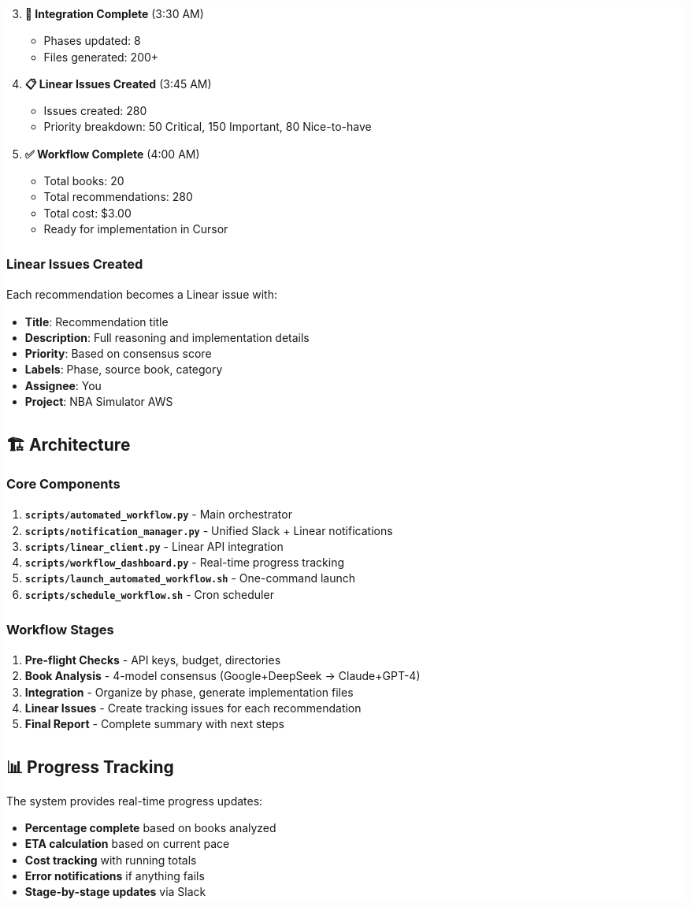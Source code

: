3. **🔗 Integration Complete** (3:30 AM)
   - Phases updated: 8
   - Files generated: 200+

4. **📋 Linear Issues Created** (3:45 AM)
   - Issues created: 280
   - Priority breakdown: 50 Critical, 150 Important, 80 Nice-to-have

5. **✅ Workflow Complete** (4:00 AM)
   - Total books: 20
   - Total recommendations: 280
   - Total cost: $3.00
   - Ready for implementation in Cursor

### Linear Issues Created

Each recommendation becomes a Linear issue with:
- **Title**: Recommendation title
- **Description**: Full reasoning and implementation details
- **Priority**: Based on consensus score
- **Labels**: Phase, source book, category
- **Assignee**: You
- **Project**: NBA Simulator AWS

## 🏗️ Architecture

### Core Components

1. **`scripts/automated_workflow.py`** - Main orchestrator
2. **`scripts/notification_manager.py`** - Unified Slack + Linear notifications
3. **`scripts/linear_client.py`** - Linear API integration
4. **`scripts/workflow_dashboard.py`** - Real-time progress tracking
5. **`scripts/launch_automated_workflow.sh`** - One-command launch
6. **`scripts/schedule_workflow.sh`** - Cron scheduler

### Workflow Stages

1. **Pre-flight Checks** - API keys, budget, directories
2. **Book Analysis** - 4-model consensus (Google+DeepSeek → Claude+GPT-4)
3. **Integration** - Organize by phase, generate implementation files
4. **Linear Issues** - Create tracking issues for each recommendation
5. **Final Report** - Complete summary with next steps

## 📊 Progress Tracking

The system provides real-time progress updates:

- **Percentage complete** based on books analyzed
- **ETA calculation** based on current pace
- **Cost tracking** with running totals
- **Error notifications** if anything fails
- **Stage-by-stage updates** via Slack
